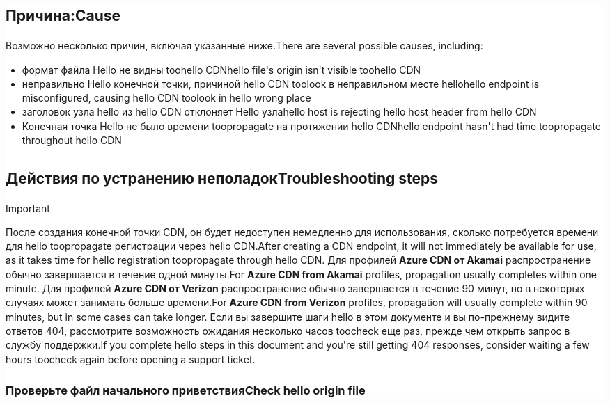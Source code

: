## <a name="cause"></a><span data-ttu-id="7e995-111">Причина:</span><span class="sxs-lookup"><span data-stu-id="7e995-111">Cause</span></span>
<span data-ttu-id="7e995-112">Возможно несколько причин, включая указанные ниже.</span><span class="sxs-lookup"><span data-stu-id="7e995-112">There are several possible causes, including:</span></span>

* <span data-ttu-id="7e995-113">формат файла Hello не видны toohello CDN</span><span class="sxs-lookup"><span data-stu-id="7e995-113">hello file's origin isn't visible toohello CDN</span></span>
* <span data-ttu-id="7e995-114">неправильно Hello конечной точки, причиной hello CDN toolook в неправильном месте hello</span><span class="sxs-lookup"><span data-stu-id="7e995-114">hello endpoint is misconfigured, causing hello CDN toolook in hello wrong place</span></span>
* <span data-ttu-id="7e995-115">заголовок узла hello из hello CDN отклоняет Hello узла</span><span class="sxs-lookup"><span data-stu-id="7e995-115">hello host is rejecting hello host header from hello CDN</span></span>
* <span data-ttu-id="7e995-116">Конечная точка Hello не было времени toopropagate на протяжении hello CDN</span><span class="sxs-lookup"><span data-stu-id="7e995-116">hello endpoint hasn't had time toopropagate throughout hello CDN</span></span>

## <a name="troubleshooting-steps"></a><span data-ttu-id="7e995-117">Действия по устранению неполадок</span><span class="sxs-lookup"><span data-stu-id="7e995-117">Troubleshooting steps</span></span>
> [!IMPORTANT]
> <span data-ttu-id="7e995-118">После создания конечной точки CDN, он будет недоступен немедленно для использования, сколько потребуется времени для hello toopropagate регистрации через hello CDN.</span><span class="sxs-lookup"><span data-stu-id="7e995-118">After creating a CDN endpoint, it will not immediately be available for use, as it takes time for hello registration toopropagate through hello CDN.</span></span>  <span data-ttu-id="7e995-119">Для профилей <b>Azure CDN от Akamai</b> распространение обычно завершается в течение одной минуты.</span><span class="sxs-lookup"><span data-stu-id="7e995-119">For <b>Azure CDN from Akamai</b> profiles, propagation usually completes within one minute.</span></span>  <span data-ttu-id="7e995-120">Для профилей <b>Azure CDN от Verizon</b> распространение обычно завершается в течение 90 минут, но в некоторых случаях может занимать больше времени.</span><span class="sxs-lookup"><span data-stu-id="7e995-120">For <b>Azure CDN from Verizon</b> profiles, propagation will usually complete within 90 minutes, but in some cases can take longer.</span></span>  <span data-ttu-id="7e995-121">Если вы завершите шаги hello в этом документе и вы по-прежнему видите ответов 404, рассмотрите возможность ожидания несколько часов toocheck еще раз, прежде чем открыть запрос в службу поддержки.</span><span class="sxs-lookup"><span data-stu-id="7e995-121">If you complete hello steps in this document and you're still getting 404 responses, consider waiting a few hours toocheck again before opening a support ticket.</span></span>
> 
> 

### <a name="check-hello-origin-file"></a><span data-ttu-id="7e995-122">Проверьте файл начального приветствия</span><span class="sxs-lookup"><span data-stu-id="7e995-122">Check hello origin file</span></span>